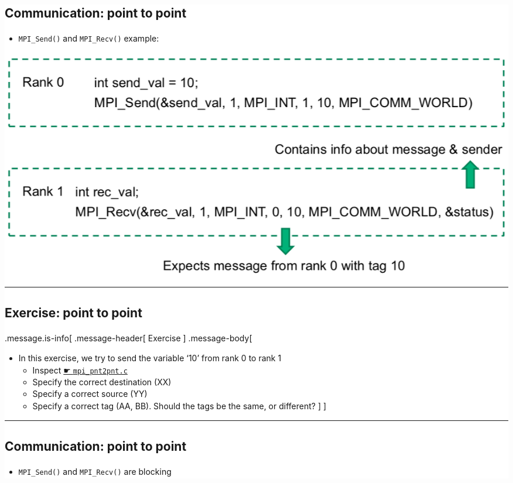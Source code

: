 ## Communication: point to point

- `MPI_Send()` and `MPI_Recv()` example:

![:scale 80%](img/mpi18.png)

---
## Exercise: point to point

.message.is-info[
.message-header[
Exercise
]
.message-body[
- In this exercise, we try to send the variable ‘10’ from rank 0 to rank 1
	- Inspect <a target="_blank" rel="noopener noreferrer" href="/courses/mpi-training/#table-of-contents"> ☛ `mpi_pnt2pnt.c`</a> 
	- Specify the correct destination (XX)
	- Specify a correct source (YY)
	- Specify a correct tag (AA, BB). Should the tags be the same, or different?
]
]

---
## Communication: point to point

- `MPI_Send()` and `MPI_Recv()` are blocking
